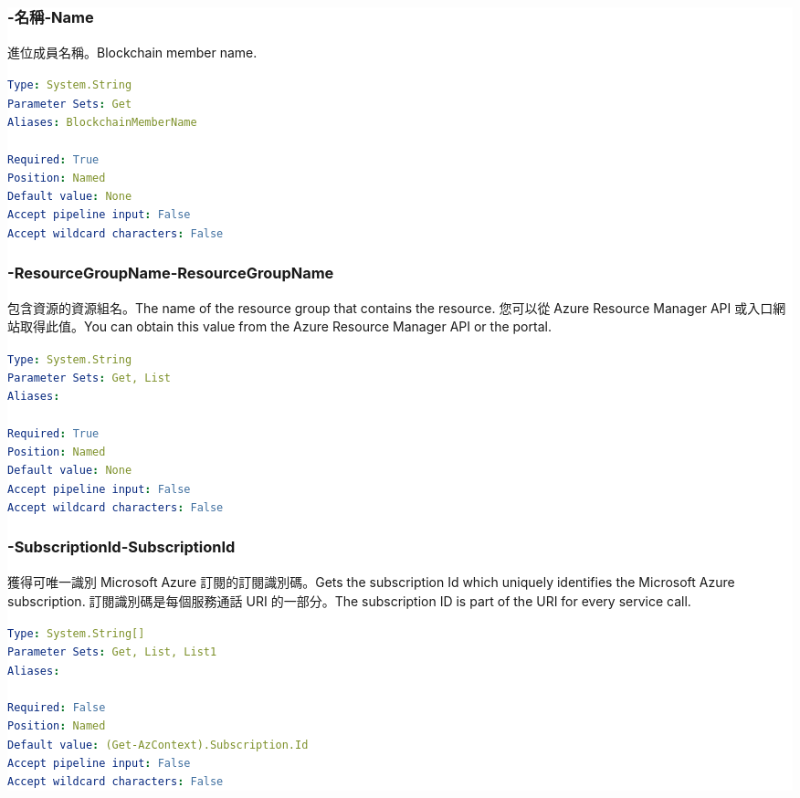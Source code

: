 ### <span data-ttu-id="8af70-125">-名稱</span><span class="sxs-lookup"><span data-stu-id="8af70-125">-Name</span></span>
<span data-ttu-id="8af70-126">進位成員名稱。</span><span class="sxs-lookup"><span data-stu-id="8af70-126">Blockchain member name.</span></span>

```yaml
Type: System.String
Parameter Sets: Get
Aliases: BlockchainMemberName

Required: True
Position: Named
Default value: None
Accept pipeline input: False
Accept wildcard characters: False
```

### <span data-ttu-id="8af70-127">-ResourceGroupName</span><span class="sxs-lookup"><span data-stu-id="8af70-127">-ResourceGroupName</span></span>
<span data-ttu-id="8af70-128">包含資源的資源組名。</span><span class="sxs-lookup"><span data-stu-id="8af70-128">The name of the resource group that contains the resource.</span></span>
<span data-ttu-id="8af70-129">您可以從 Azure Resource Manager API 或入口網站取得此值。</span><span class="sxs-lookup"><span data-stu-id="8af70-129">You can obtain this value from the Azure Resource Manager API or the portal.</span></span>

```yaml
Type: System.String
Parameter Sets: Get, List
Aliases:

Required: True
Position: Named
Default value: None
Accept pipeline input: False
Accept wildcard characters: False
```

### <span data-ttu-id="8af70-130">-SubscriptionId</span><span class="sxs-lookup"><span data-stu-id="8af70-130">-SubscriptionId</span></span>
<span data-ttu-id="8af70-131">獲得可唯一識別 Microsoft Azure 訂閱的訂閱識別碼。</span><span class="sxs-lookup"><span data-stu-id="8af70-131">Gets the subscription Id which uniquely identifies the Microsoft Azure subscription.</span></span>
<span data-ttu-id="8af70-132">訂閱識別碼是每個服務通話 URI 的一部分。</span><span class="sxs-lookup"><span data-stu-id="8af70-132">The subscription ID is part of the URI for every service call.</span></span>

```yaml
Type: System.String[]
Parameter Sets: Get, List, List1
Aliases:

Required: False
Position: Named
Default value: (Get-AzContext).Subscription.Id
Accept pipeline input: False
Accept wildcard characters: False
```
